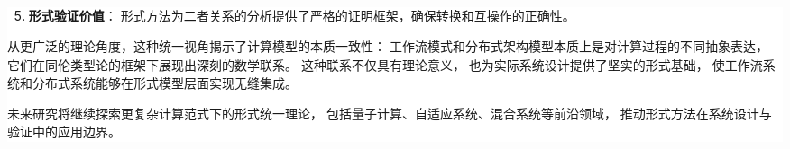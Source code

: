5. **形式验证价值**：
   形式方法为二者关系的分析提供了严格的证明框架，确保转换和互操作的正确性。

从更广泛的理论角度，这种统一视角揭示了计算模型的本质一致性：
工作流模式和分布式架构模型本质上是对计算过程的不同抽象表达，
它们在同伦类型论的框架下展现出深刻的数学联系。
这种联系不仅具有理论意义，
也为实际系统设计提供了坚实的形式基础，
使工作流系统和分布式系统能够在形式模型层面实现无缝集成。

未来研究将继续探索更复杂计算范式下的形式统一理论，
包括量子计算、自适应系统、混合系统等前沿领域，
推动形式方法在系统设计与验证中的应用边界。
